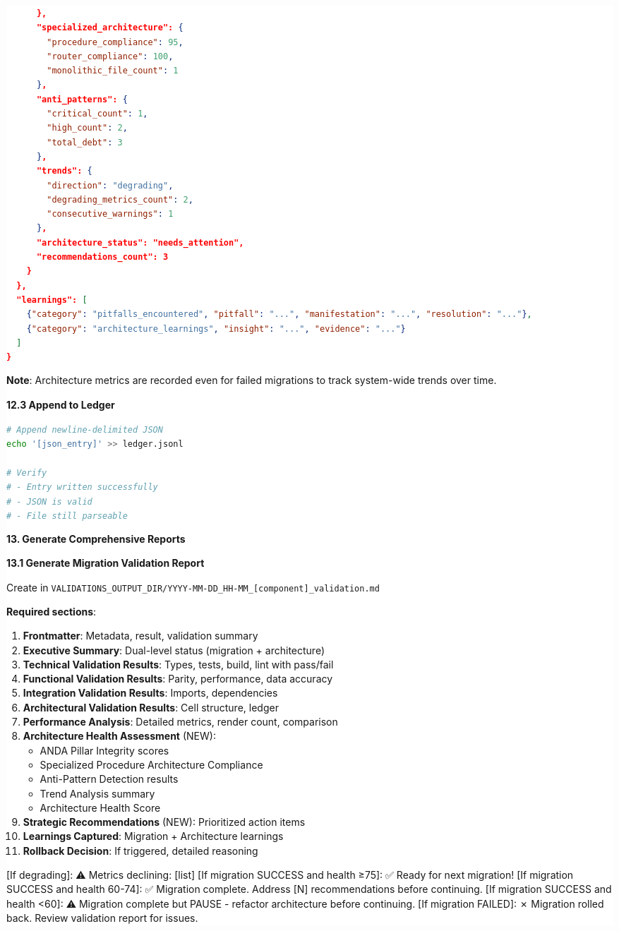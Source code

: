    ```json
         },
         "specialized_architecture": {
           "procedure_compliance": 95,
           "router_compliance": 100,
           "monolithic_file_count": 1
         },
         "anti_patterns": {
           "critical_count": 1,
           "high_count": 2,
           "total_debt": 3
         },
         "trends": {
           "direction": "degrading",
           "degrading_metrics_count": 2,
           "consecutive_warnings": 1
         },
         "architecture_status": "needs_attention",
         "recommendations_count": 3
       }
     },
     "learnings": [
       {"category": "pitfalls_encountered", "pitfall": "...", "manifestation": "...", "resolution": "..."},
       {"category": "architecture_learnings", "insight": "...", "evidence": "..."}
     ]
   }
   ```
   
   **Note**: Architecture metrics are recorded even for failed migrations to track system-wide trends over time.
   
   **12.3 Append to Ledger**
   
   ```bash
   # Append newline-delimited JSON
   echo '[json_entry]' >> ledger.jsonl
   
   # Verify
   # - Entry written successfully
   # - JSON is valid
   # - File still parseable
   ```

**13. Generate Comprehensive Reports**
   
   **13.1 Generate Migration Validation Report**
   
   Create in `VALIDATIONS_OUTPUT_DIR/YYYY-MM-DD_HH-MM_[component]_validation.md`
   
   **Required sections**:
   1. **Frontmatter**: Metadata, result, validation summary
   2. **Executive Summary**: Dual-level status (migration + architecture)
   3. **Technical Validation Results**: Types, tests, build, lint with pass/fail
   4. **Functional Validation Results**: Parity, performance, data accuracy
   5. **Integration Validation Results**: Imports, dependencies
   6. **Architectural Validation Results**: Cell structure, ledger
   7. **Performance Analysis**: Detailed metrics, render count, comparison
   8. **Architecture Health Assessment** (NEW):
      - ANDA Pillar Integrity scores
      - Specialized Procedure Architecture Compliance
      - Anti-Pattern Detection results
      - Trend Analysis summary
      - Architecture Health Score
   9. **Strategic Recommendations** (NEW): Prioritized action items
   10. **Learnings Captured**: Migration + Architecture learnings
   11. **Rollback Decision**: If triggered, detailed reasoning

   [If degrading]: ⚠️ Metrics declining: [list]
   [If migration SUCCESS and health ≥75]: ✅ Ready for next migration!
   [If migration SUCCESS and health 60-74]: ✅ Migration complete. Address [N] recommendations before continuing.
   [If migration SUCCESS and health <60]: ⚠️ Migration complete but PAUSE - refactor architecture before continuing.
   [If migration FAILED]: ✗ Migration rolled back. Review validation report for issues.
